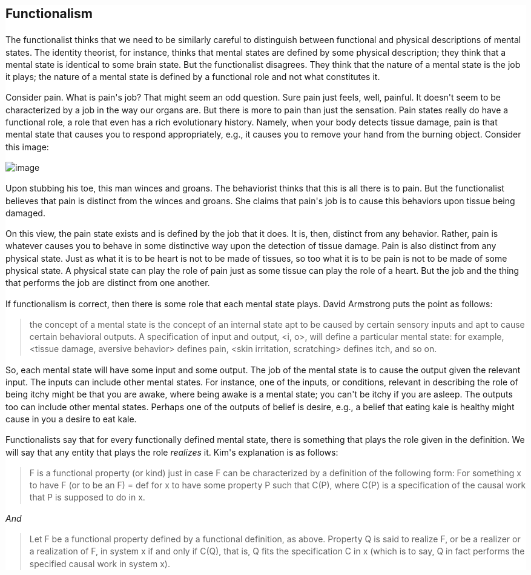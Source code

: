 ## Functionalism
The functionalist thinks that we need to be similarly careful to distinguish between functional and physical descriptions of mental states. The identity theorist, for instance,  thinks that mental states are defined by some physical description; they think that a mental state is identical to some brain state. But the functionalist disagrees. They think that the nature of a mental state is the job it plays; the nature of a mental state is defined by a functional role and not what constitutes it. 

Consider pain. What is pain's job? That might seem an odd question. Sure pain just feels, well, painful. It doesn't seem to be characterized by a job in the way our organs are. But there is more to pain than just the sensation. Pain states really do have a functional role, a role that even has a rich evolutionary history. Namely, when your body detects tissue damage, pain is that mental state that causes you to respond appropriately, e.g., it causes you to remove your hand from the burning object. Consider this image: 

![image](toe.gif) 

Upon stubbing his toe, this man winces and groans. The behaviorist thinks that this is all there is to pain. But the functionalist believes that pain is distinct from the winces and groans. She claims that pain's job is to cause this behaviors upon tissue being damaged. 

On this view, the pain state exists and is defined by the job that it does. It is, then, distinct from any behavior. Rather, pain is whatever causes you to behave in some distinctive way upon the detection of tissue damage. Pain is also distinct from any physical state. Just as what it is to be heart is not to be made of tissues, so too what it is to be pain is not to be made of some physical state. A physical state can play the role of pain just as some tissue can play the role of a heart. But the job and the thing that performs the job are distinct from one another. 

If functionalism is correct, then there is some role that each mental state plays. David Armstrong puts the point as follows: 

> the concept of a mental state is the concept of an internal state apt to be caused by certain sensory inputs and apt to cause certain behavioral outputs. A specification of input and output, <i, o>, will define a particular mental state: for example, <tissue damage, aversive behavior> defines pain, <skin irritation, scratching> defines itch, and so on.

So, each mental state will have some input and some output. The job of the mental state is to cause the output given the relevant input. The inputs can include other mental states. For instance, one of the inputs, or conditions, relevant in describing the role of being itchy might be that you are awake, where being awake is a mental state; you can't be itchy if you are asleep. The outputs too can include other mental states. Perhaps one of the outputs of belief is desire, e.g., a belief that eating kale is healthy might cause in you a desire to eat kale. 

Functionalists say that for every functionally defined mental state, there is something that plays the role given in the definition. We will say that any entity that plays the role *realizes* it. Kim's explanation is as follows: 

> F is a functional property (or kind) just in case F can be characterized by a definition of the following form: For something x to have F (or to be an F) = def for x to have some property P such that C(P), where C(P) is a specification of the causal work that P is supposed to do in x.

*And*

> Let F be a functional property defined by a functional definition, as above. Property Q is said to realize F, or be a realizer or a realization of F, in system x if and only if C(Q), that is, Q fits the specification C in x (which is to say, Q in fact performs the specified causal work in system x).
